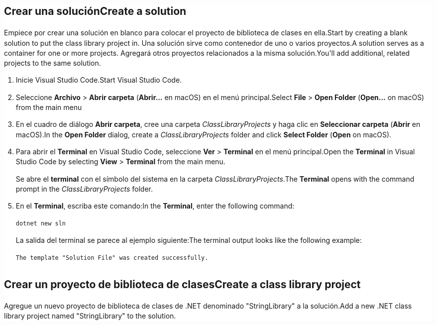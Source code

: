 ## <a name="create-a-solution"></a><span data-ttu-id="96e04-114">Crear una solución</span><span class="sxs-lookup"><span data-stu-id="96e04-114">Create a solution</span></span>

<span data-ttu-id="96e04-115">Empiece por crear una solución en blanco para colocar el proyecto de biblioteca de clases en ella.</span><span class="sxs-lookup"><span data-stu-id="96e04-115">Start by creating a blank solution to put the class library project in.</span></span> <span data-ttu-id="96e04-116">Una solución sirve como contenedor de uno o varios proyectos.</span><span class="sxs-lookup"><span data-stu-id="96e04-116">A solution serves as a container for one or more projects.</span></span> <span data-ttu-id="96e04-117">Agregará otros proyectos relacionados a la misma solución.</span><span class="sxs-lookup"><span data-stu-id="96e04-117">You'll add additional, related projects to the same solution.</span></span>

1. <span data-ttu-id="96e04-118">Inicie Visual Studio Code.</span><span class="sxs-lookup"><span data-stu-id="96e04-118">Start Visual Studio Code.</span></span>

1. <span data-ttu-id="96e04-119">Seleccione **Archivo** > **Abrir carpeta** (**Abrir...** en macOS) en el menú principal.</span><span class="sxs-lookup"><span data-stu-id="96e04-119">Select **File** > **Open Folder** (**Open...** on macOS) from the main menu</span></span>

1. <span data-ttu-id="96e04-120">En el cuadro de diálogo **Abrir carpeta**, cree una carpeta *ClassLibraryProjects* y haga clic en **Seleccionar carpeta** (**Abrir** en macOS).</span><span class="sxs-lookup"><span data-stu-id="96e04-120">In the **Open Folder** dialog, create a *ClassLibraryProjects* folder and click **Select Folder** (**Open** on macOS).</span></span>

1. <span data-ttu-id="96e04-121">Para abrir el **Terminal**  en Visual Studio Code, seleccione **Ver** > **Terminal** en el menú principal.</span><span class="sxs-lookup"><span data-stu-id="96e04-121">Open the **Terminal** in Visual Studio Code by selecting **View** > **Terminal** from the main menu.</span></span>

   <span data-ttu-id="96e04-122">Se abre el **terminal** con el símbolo del sistema en la carpeta *ClassLibraryProjects*.</span><span class="sxs-lookup"><span data-stu-id="96e04-122">The **Terminal** opens with the command prompt in the *ClassLibraryProjects* folder.</span></span>

1. <span data-ttu-id="96e04-123">En el **Terminal**, escriba este comando:</span><span class="sxs-lookup"><span data-stu-id="96e04-123">In the **Terminal**, enter the following command:</span></span>

   ```dotnetcli
   dotnet new sln
   ```

   <span data-ttu-id="96e04-124">La salida del terminal se parece al ejemplo siguiente:</span><span class="sxs-lookup"><span data-stu-id="96e04-124">The terminal output looks like the following example:</span></span>

   ```output
   The template "Solution File" was created successfully.
   ```

## <a name="create-a-class-library-project"></a><span data-ttu-id="96e04-125">Crear un proyecto de biblioteca de clases</span><span class="sxs-lookup"><span data-stu-id="96e04-125">Create a class library project</span></span>

<span data-ttu-id="96e04-126">Agregue un nuevo proyecto de biblioteca de clases de .NET denominado "StringLibrary" a la solución.</span><span class="sxs-lookup"><span data-stu-id="96e04-126">Add a new .NET class library project named "StringLibrary" to the solution.</span></span>
